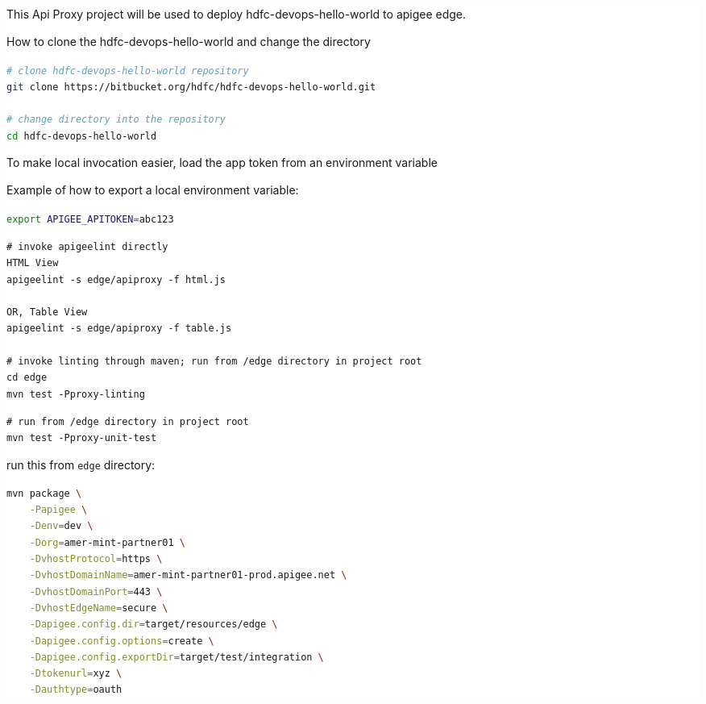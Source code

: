 
This Api Proxy project will be used to deploy hdfc-devops-hello-world to apigee edge. 

How to clone the hdfc-devops-hello-world and change the directory 

```bash
# clone hdfc-devops-hello-world repository
git clone https://bitbucket.org/hdfc/hdfc-devops-hello-world.git

# change directory into the repository
cd hdfc-devops-hello-world
```


To make local invocation easier, load the app token from an environment variable

Example of how to export a local environment variable:
```bash
export APIGEE_APITOKEN=abc123
```


```
# invoke apigeelint directly
HTML View
apigeelint -s edge/apiproxy -f html.js

OR, Table View
apigeelint -s edge/apiproxy -f table.js

# invoke linting through maven; run from /edge directory in project root
cd edge
mvn test -Pproxy-linting             
```
 
```
# run from /edge directory in project root
mvn test -Pproxy-unit-test
```
 

run this from `edge` directory:
```bash
mvn package \
    -Papigee \
    -Denv=dev \
    -Dorg=amer-mint-partner01 \
    -DvhostProtocol=https \
    -DvhostDomainName=amer-mint-partner01-prod.apigee.net \
    -DvhostDomainPort=443 \
    -DvhostEdgeName=secure \
    -Dapigee.config.dir=target/resources/edge \
    -Dapigee.config.options=create \
    -Dapigee.config.exportDir=target/test/integration \
    -Dtokenurl=xyz \
    -Dauthtype=oauth
```
 